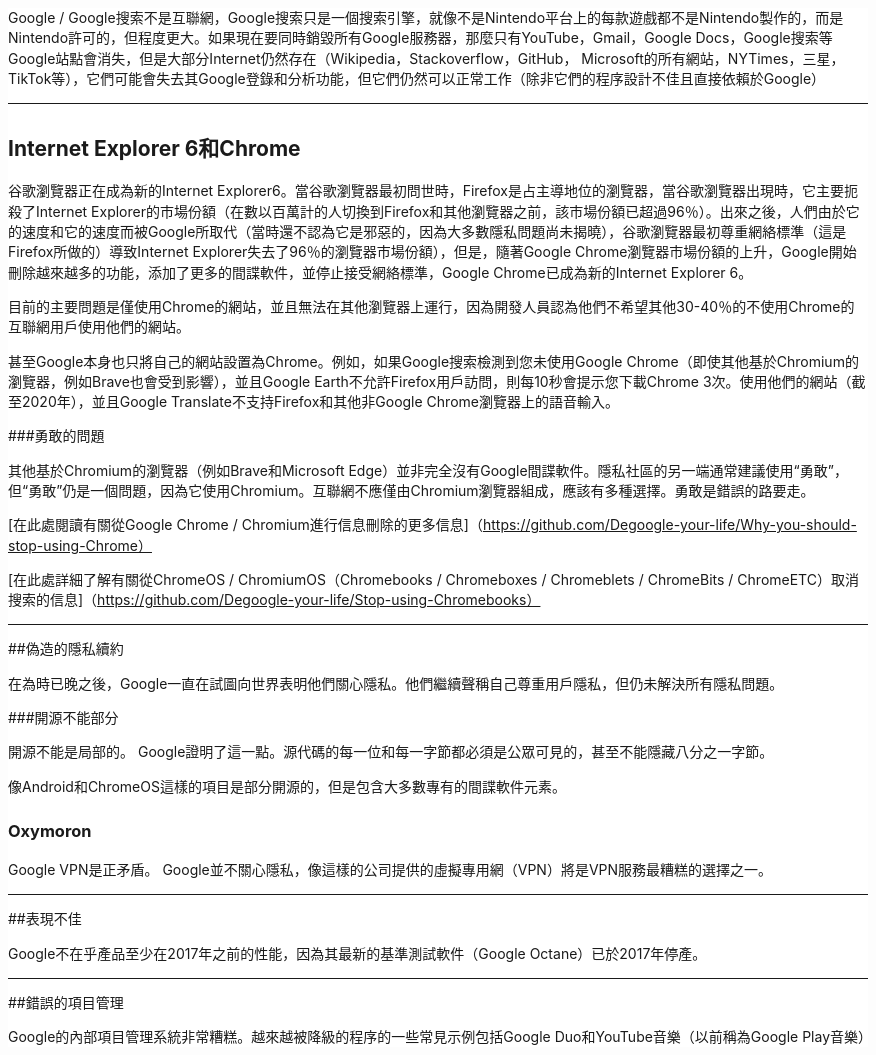 Google / Google搜索不是互聯網，Google搜索只是一個搜索引擎，就像不是Nintendo平台上的每款遊戲都不是Nintendo製作的，而是Nintendo許可的，但程度更大。如果現在要同時銷毀所有Google服務器，那麼只有YouTube，Gmail，Google Docs，Google搜索等Google站點會消失，但是大部分Internet仍然存在（Wikipedia，Stackoverflow，GitHub， Microsoft的所有網站，NYTimes，三星，TikTok等），它們可能會失去其Google登錄和分析功能，但它們仍然可以正常工作（除非它們的程序設計不佳且直接依賴於Google）

***

## Internet Explorer 6和Chrome

谷歌瀏覽器正在成為新的Internet Explorer6。當谷歌瀏覽器最初問世時，Firefox是占主導地位的瀏覽器，當谷歌瀏覽器出現時，它主要扼殺了Internet Explorer的市場份額（在數以百萬計的人切換到Firefox和其他瀏覽器之前，該市場份額已超過96％）。出來之後，人們由於它的速度和它的速度而被Google所取代（當時還不認為它是邪惡的，因為大多數隱私問題尚未揭曉），谷歌瀏覽器最初尊重網絡標準（這是Firefox所做的）導致Internet Explorer失去了96％的瀏覽器市場份額），但是，隨著Google Chrome瀏覽器市場份額的上升，Google開始刪除越來越多的功能，添加了更多的間諜軟件，並停止接受網絡標準，Google Chrome已成為新的Internet Explorer 6。

目前的主要問題是僅使用Chrome的網站，並且無法在其他瀏覽器上運行，因為開發人員認為他們不希望其他30-40％的不使用Chrome的互聯網用戶使用他們的網站。

甚至Google本身也只將自己的網站設置為Chrome。例如，如果Google搜索檢測到您未使用Google Chrome（即使其他基於Chromium的瀏覽器，例如Br​​ave也會受到影響），並且Google Earth不允許Firefox用戶訪問，則每10秒會提示您下載Chrome 3次。使用他們的網站（截至2020年），並且Google Translate不支持Firefox和其他非Google Chrome瀏覽器上的語音輸入。

###勇敢的問題

其他基於Chromium的瀏覽器（例如​​Brave和Microsoft Edge）並非完全沒有Google間諜軟件。隱私社區的另一端通常建議使用“勇敢”，但“勇敢”仍是一個問題，因為它使用Chromium。互聯網不應僅由Chromium瀏覽器組成，應該有多種選擇。勇敢是錯誤的路要走。

[在此處閱讀有關從Google Chrome / Chromium進行信息刪除的更多信息]（https://github.com/Degoogle-your-life/Why-you-should-stop-using-Chrome）

[在此處詳細了解有關從ChromeOS / ChromiumOS（Chromebooks / Chromeboxes / Chromeblets / ChromeBits / ChromeETC）取消搜索的信息]（https://github.com/Degoogle-your-life/Stop-using-Chromebooks）

***

##偽造的隱私續約

在為時已晚之後，Google一直在試圖向世界表明他們關心隱私。他們繼續聲稱自己尊重用戶隱私，但仍未解決所有隱私問題。

###開源不能部分

開源不能是局部的。 Google證明了這一點。源代碼的每一位和每一字節都必須是公眾可見的，甚至不能隱藏八分之一字節。

像Android和ChromeOS這樣的項目是部分開源的，但是包含大多數專有的間諜軟件元素。

### Oxymoron

Google VPN是正矛盾。 Google並不關心隱私，像這樣的公司提供的虛擬專用網（VPN）將是VPN服務最糟糕的選擇之一。

***

##表現不佳

Google不在乎產品至少在2017年之前的性能，因為其最新的基準測試軟件（Google Octane）已於2017年停產。

***

##錯誤的項目管理

Google的內部項目管理系統非常糟糕。越來越被降級的程序的一些常見示例包括Google Duo和YouTube音樂（以前稱為Google Play音樂）
